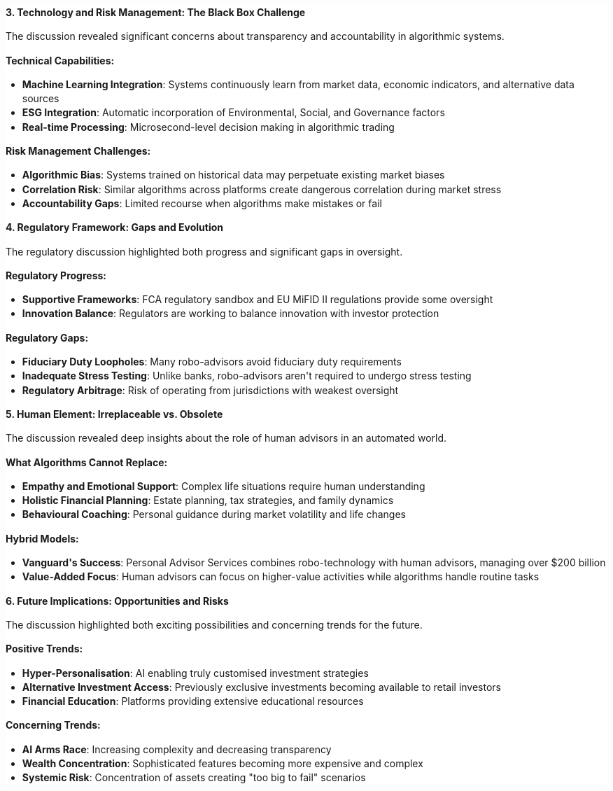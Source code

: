 **3. Technology and Risk Management: The Black Box Challenge**

The discussion revealed significant concerns about transparency and accountability in algorithmic systems.

**Technical Capabilities:**
- **Machine Learning Integration**: Systems continuously learn from market data, economic indicators, and alternative data sources
- **ESG Integration**: Automatic incorporation of Environmental, Social, and Governance factors
- **Real-time Processing**: Microsecond-level decision making in algorithmic trading

**Risk Management Challenges:**
- **Algorithmic Bias**: Systems trained on historical data may perpetuate existing market biases
- **Correlation Risk**: Similar algorithms across platforms create dangerous correlation during market stress
- **Accountability Gaps**: Limited recourse when algorithms make mistakes or fail

**4. Regulatory Framework: Gaps and Evolution**

The regulatory discussion highlighted both progress and significant gaps in oversight.

**Regulatory Progress:**
- **Supportive Frameworks**: FCA regulatory sandbox and EU MiFID II regulations provide some oversight
- **Innovation Balance**: Regulators are working to balance innovation with investor protection

**Regulatory Gaps:**
- **Fiduciary Duty Loopholes**: Many robo-advisors avoid fiduciary duty requirements
- **Inadequate Stress Testing**: Unlike banks, robo-advisors aren't required to undergo stress testing
- **Regulatory Arbitrage**: Risk of operating from jurisdictions with weakest oversight

**5. Human Element: Irreplaceable vs. Obsolete**

The discussion revealed deep insights about the role of human advisors in an automated world.

**What Algorithms Cannot Replace:**
- **Empathy and Emotional Support**: Complex life situations require human understanding
- **Holistic Financial Planning**: Estate planning, tax strategies, and family dynamics
- **Behavioural Coaching**: Personal guidance during market volatility and life changes

**Hybrid Models:**
- **Vanguard's Success**: Personal Advisor Services combines robo-technology with human advisors, managing over $200 billion
- **Value-Added Focus**: Human advisors can focus on higher-value activities while algorithms handle routine tasks

**6. Future Implications: Opportunities and Risks**

The discussion highlighted both exciting possibilities and concerning trends for the future.

**Positive Trends:**
- **Hyper-Personalisation**: AI enabling truly customised investment strategies
- **Alternative Investment Access**: Previously exclusive investments becoming available to retail investors
- **Financial Education**: Platforms providing extensive educational resources

**Concerning Trends:**
- **AI Arms Race**: Increasing complexity and decreasing transparency
- **Wealth Concentration**: Sophisticated features becoming more expensive and complex
- **Systemic Risk**: Concentration of assets creating "too big to fail" scenarios
